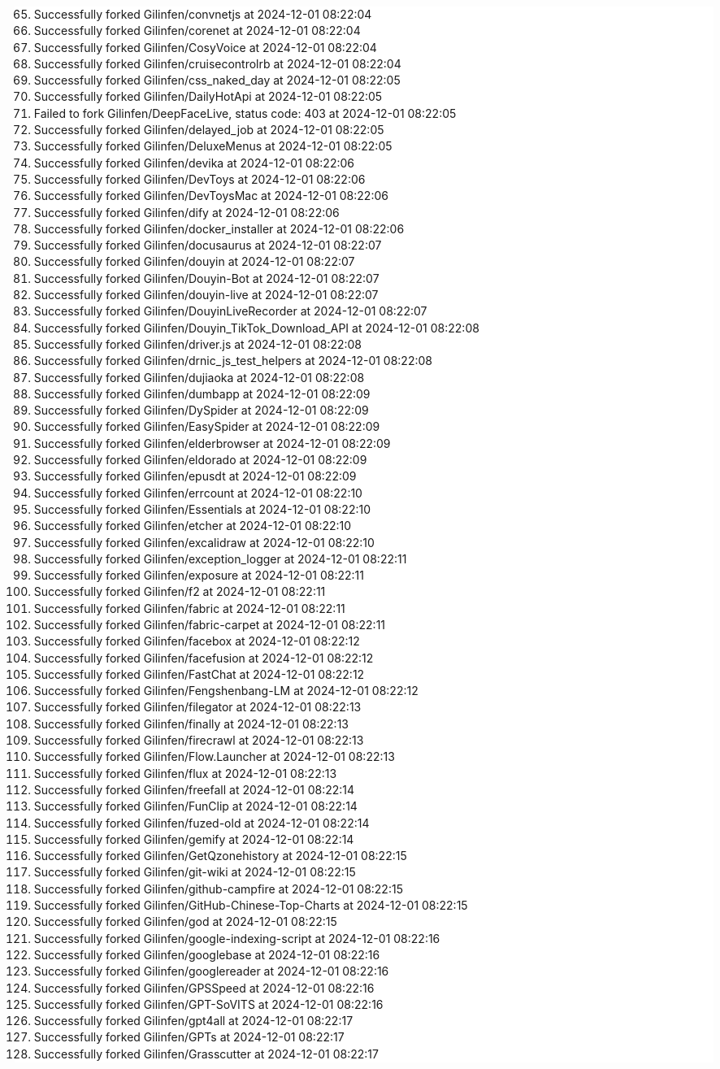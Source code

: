 65. Successfully forked Gilinfen/convnetjs at 2024-12-01 08:22:04
66. Successfully forked Gilinfen/corenet at 2024-12-01 08:22:04
67. Successfully forked Gilinfen/CosyVoice at 2024-12-01 08:22:04
68. Successfully forked Gilinfen/cruisecontrolrb at 2024-12-01 08:22:04
69. Successfully forked Gilinfen/css_naked_day at 2024-12-01 08:22:05
70. Successfully forked Gilinfen/DailyHotApi at 2024-12-01 08:22:05
71. Failed to fork Gilinfen/DeepFaceLive, status code: 403 at 2024-12-01 08:22:05
72. Successfully forked Gilinfen/delayed_job at 2024-12-01 08:22:05
73. Successfully forked Gilinfen/DeluxeMenus at 2024-12-01 08:22:05
74. Successfully forked Gilinfen/devika at 2024-12-01 08:22:06
75. Successfully forked Gilinfen/DevToys at 2024-12-01 08:22:06
76. Successfully forked Gilinfen/DevToysMac at 2024-12-01 08:22:06
77. Successfully forked Gilinfen/dify at 2024-12-01 08:22:06
78. Successfully forked Gilinfen/docker_installer at 2024-12-01 08:22:06
79. Successfully forked Gilinfen/docusaurus at 2024-12-01 08:22:07
80. Successfully forked Gilinfen/douyin at 2024-12-01 08:22:07
81. Successfully forked Gilinfen/Douyin-Bot at 2024-12-01 08:22:07
82. Successfully forked Gilinfen/douyin-live at 2024-12-01 08:22:07
83. Successfully forked Gilinfen/DouyinLiveRecorder at 2024-12-01 08:22:07
84. Successfully forked Gilinfen/Douyin_TikTok_Download_API at 2024-12-01 08:22:08
85. Successfully forked Gilinfen/driver.js at 2024-12-01 08:22:08
86. Successfully forked Gilinfen/drnic_js_test_helpers at 2024-12-01 08:22:08
87. Successfully forked Gilinfen/dujiaoka at 2024-12-01 08:22:08
88. Successfully forked Gilinfen/dumbapp at 2024-12-01 08:22:09
89. Successfully forked Gilinfen/DySpider at 2024-12-01 08:22:09
90. Successfully forked Gilinfen/EasySpider at 2024-12-01 08:22:09
91. Successfully forked Gilinfen/elderbrowser at 2024-12-01 08:22:09
92. Successfully forked Gilinfen/eldorado at 2024-12-01 08:22:09
93. Successfully forked Gilinfen/epusdt at 2024-12-01 08:22:09
94. Successfully forked Gilinfen/errcount at 2024-12-01 08:22:10
95. Successfully forked Gilinfen/Essentials at 2024-12-01 08:22:10
96. Successfully forked Gilinfen/etcher at 2024-12-01 08:22:10
97. Successfully forked Gilinfen/excalidraw at 2024-12-01 08:22:10
98. Successfully forked Gilinfen/exception_logger at 2024-12-01 08:22:11
99. Successfully forked Gilinfen/exposure at 2024-12-01 08:22:11
100. Successfully forked Gilinfen/f2 at 2024-12-01 08:22:11
101. Successfully forked Gilinfen/fabric at 2024-12-01 08:22:11
102. Successfully forked Gilinfen/fabric-carpet at 2024-12-01 08:22:11
103. Successfully forked Gilinfen/facebox at 2024-12-01 08:22:12
104. Successfully forked Gilinfen/facefusion at 2024-12-01 08:22:12
105. Successfully forked Gilinfen/FastChat at 2024-12-01 08:22:12
106. Successfully forked Gilinfen/Fengshenbang-LM at 2024-12-01 08:22:12
107. Successfully forked Gilinfen/filegator at 2024-12-01 08:22:13
108. Successfully forked Gilinfen/finally at 2024-12-01 08:22:13
109. Successfully forked Gilinfen/firecrawl at 2024-12-01 08:22:13
110. Successfully forked Gilinfen/Flow.Launcher at 2024-12-01 08:22:13
111. Successfully forked Gilinfen/flux at 2024-12-01 08:22:13
112. Successfully forked Gilinfen/freefall at 2024-12-01 08:22:14
113. Successfully forked Gilinfen/FunClip at 2024-12-01 08:22:14
114. Successfully forked Gilinfen/fuzed-old at 2024-12-01 08:22:14
115. Successfully forked Gilinfen/gemify at 2024-12-01 08:22:14
116. Successfully forked Gilinfen/GetQzonehistory at 2024-12-01 08:22:15
117. Successfully forked Gilinfen/git-wiki at 2024-12-01 08:22:15
118. Successfully forked Gilinfen/github-campfire at 2024-12-01 08:22:15
119. Successfully forked Gilinfen/GitHub-Chinese-Top-Charts at 2024-12-01 08:22:15
120. Successfully forked Gilinfen/god at 2024-12-01 08:22:15
121. Successfully forked Gilinfen/google-indexing-script at 2024-12-01 08:22:16
122. Successfully forked Gilinfen/googlebase at 2024-12-01 08:22:16
123. Successfully forked Gilinfen/googlereader at 2024-12-01 08:22:16
124. Successfully forked Gilinfen/GPSSpeed at 2024-12-01 08:22:16
125. Successfully forked Gilinfen/GPT-SoVITS at 2024-12-01 08:22:16
126. Successfully forked Gilinfen/gpt4all at 2024-12-01 08:22:17
127. Successfully forked Gilinfen/GPTs at 2024-12-01 08:22:17
128. Successfully forked Gilinfen/Grasscutter at 2024-12-01 08:22:17